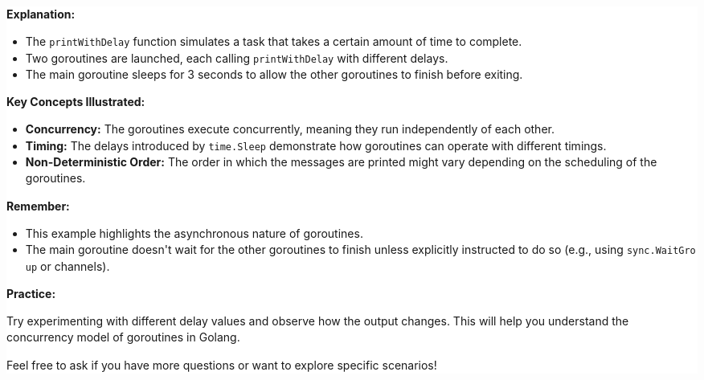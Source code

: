 **Explanation:**

* The `printWithDelay` function simulates a task that takes a certain amount of time to complete.
* Two goroutines are launched, each calling `printWithDelay` with different delays.
* The main goroutine sleeps for 3 seconds to allow the other goroutines to finish before exiting.

**Key Concepts Illustrated:**

* **Concurrency:** The goroutines execute concurrently, meaning they run independently of each other.
* **Timing:** The delays introduced by `time.Sleep` demonstrate how goroutines can operate with different timings.
* **Non-Deterministic Order:** The order in which the messages are printed might vary depending on the scheduling of the goroutines.

**Remember:**

* This example highlights the asynchronous nature of goroutines.
* The main goroutine doesn't wait for the other goroutines to finish unless explicitly instructed to do so (e.g., using `sync.WaitGroup` or channels).

**Practice:**

Try experimenting with different delay values and observe how the output changes. This will help you understand the concurrency model of goroutines in Golang.

Feel free to ask if you have more questions or want to explore specific scenarios!